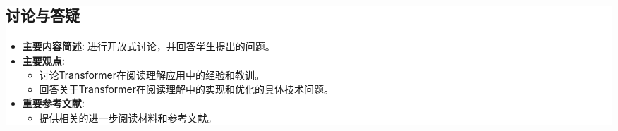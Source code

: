 ## 讨论与答疑

- **主要内容简述**: 进行开放式讨论，并回答学生提出的问题。
- **主要观点**:
  - 讨论Transformer在阅读理解应用中的经验和教训。
  - 回答关于Transformer在阅读理解中的实现和优化的具体技术问题。
- **重要参考文献**:
  - 提供相关的进一步阅读材料和参考文献。

